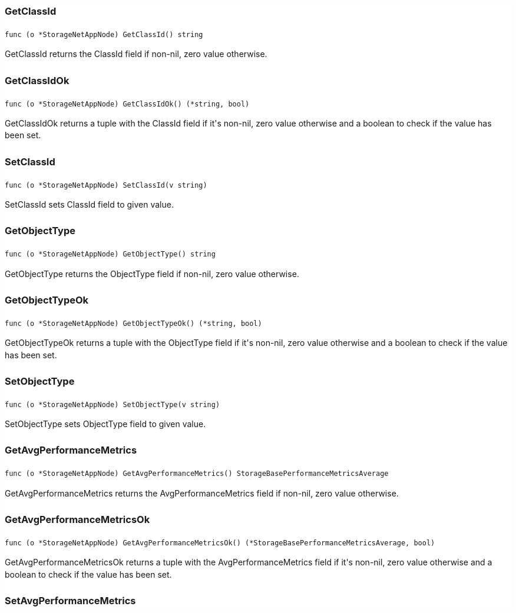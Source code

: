 ### GetClassId

`func (o *StorageNetAppNode) GetClassId() string`

GetClassId returns the ClassId field if non-nil, zero value otherwise.

### GetClassIdOk

`func (o *StorageNetAppNode) GetClassIdOk() (*string, bool)`

GetClassIdOk returns a tuple with the ClassId field if it's non-nil, zero value otherwise
and a boolean to check if the value has been set.

### SetClassId

`func (o *StorageNetAppNode) SetClassId(v string)`

SetClassId sets ClassId field to given value.


### GetObjectType

`func (o *StorageNetAppNode) GetObjectType() string`

GetObjectType returns the ObjectType field if non-nil, zero value otherwise.

### GetObjectTypeOk

`func (o *StorageNetAppNode) GetObjectTypeOk() (*string, bool)`

GetObjectTypeOk returns a tuple with the ObjectType field if it's non-nil, zero value otherwise
and a boolean to check if the value has been set.

### SetObjectType

`func (o *StorageNetAppNode) SetObjectType(v string)`

SetObjectType sets ObjectType field to given value.


### GetAvgPerformanceMetrics

`func (o *StorageNetAppNode) GetAvgPerformanceMetrics() StorageBasePerformanceMetricsAverage`

GetAvgPerformanceMetrics returns the AvgPerformanceMetrics field if non-nil, zero value otherwise.

### GetAvgPerformanceMetricsOk

`func (o *StorageNetAppNode) GetAvgPerformanceMetricsOk() (*StorageBasePerformanceMetricsAverage, bool)`

GetAvgPerformanceMetricsOk returns a tuple with the AvgPerformanceMetrics field if it's non-nil, zero value otherwise
and a boolean to check if the value has been set.

### SetAvgPerformanceMetrics
